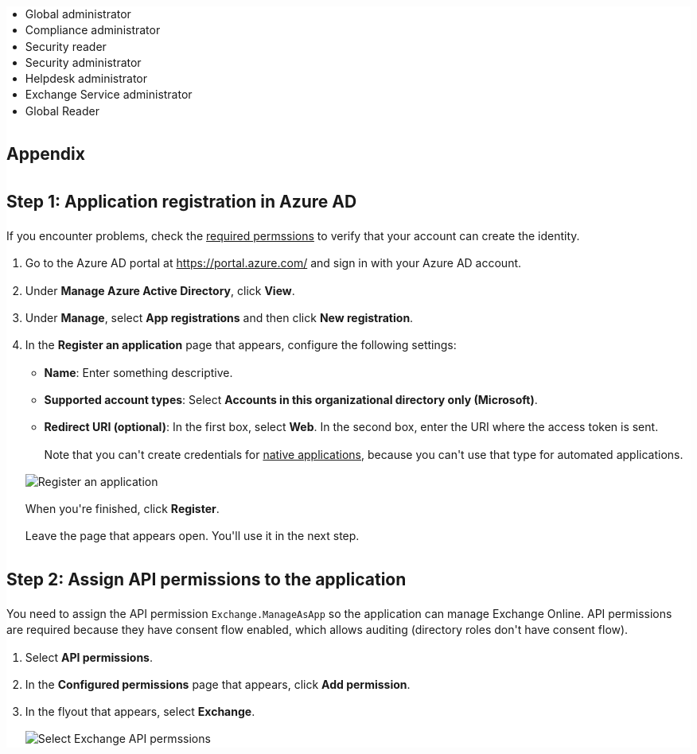    - Global administrator
   - Compliance administrator
   - Security reader
   - Security administrator
   - Helpdesk administrator
   - Exchange Service administrator
   - Global Reader

## Appendix

## Step 1: Application registration in Azure AD

If you encounter problems, check the [required permssions](https://docs.microsoft.com/azure/active-directory/develop/howto-create-service-principal-portal#required-permissions) to verify that your account can create the identity.

1. Go to the Azure AD portal at <https://portal.azure.com/> and sign in with your Azure AD account.

2. Under **Manage Azure Active Directory**, click **View**.

3. Under **Manage**, select **App registrations** and then click **New registration**.

4. In the **Register an application** page that appears, configure the following settings:

   - **Name**: Enter something descriptive.

   - **Supported account types**: Select **Accounts in this organizational directory only (Microsoft)**.

   - **Redirect URI (optional)**: In the first box, select **Web**. In the second box, enter the URI where the access token is sent.

     Note that you can't create credentials for [native applications](https://docs.microsoft.com/azure/active-directory/manage-apps/application-proxy-configure-native-client-application), because you can't use that type for automated applications.

   ![Register an application](../../media/app-only-auth-register-app.png)

   When you're finished, click **Register**.

   Leave the page that appears open. You'll use it in the next step.

## Step 2: Assign API permissions to the application

You need to assign the API permission `Exchange.ManageAsApp` so the application can manage Exchange Online. API permissions are required because they have consent flow enabled, which allows auditing (directory roles don't have consent flow).

1. Select **API permissions**.

2. In the **Configured permissions** page that appears, click **Add permission**.

3. In the flyout that appears, select **Exchange**.

   ![Select Exchange API permssions](../../media/app-only-auth-exchange-api-perms.png)
